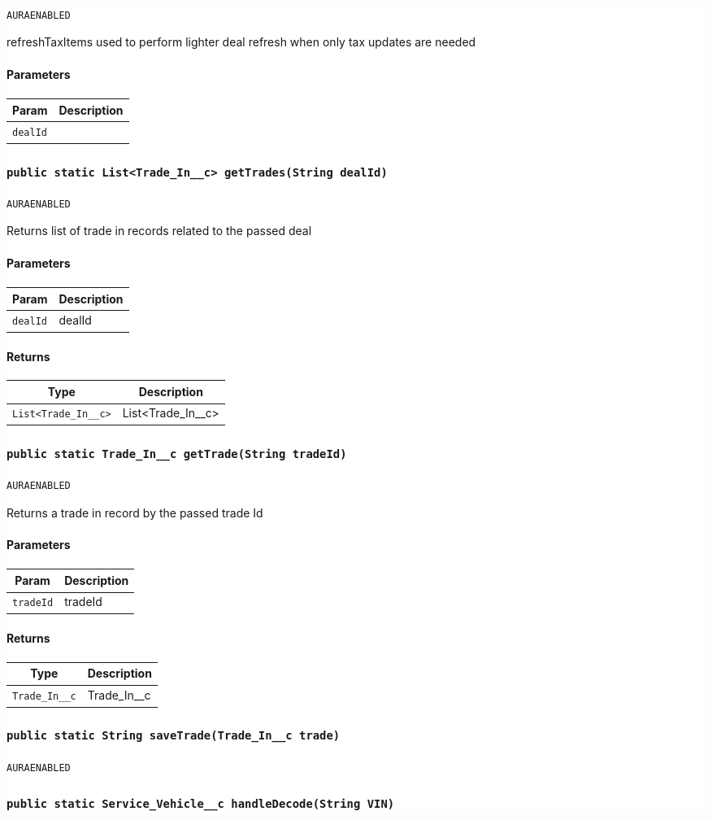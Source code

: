 `AURAENABLED`

refreshTaxItems used to perform lighter deal refresh when only tax updates are needed

#### Parameters

|Param|Description|
|---|---|
|`dealId`||

### `public static List<Trade_In__c> getTrades(String dealId)`

`AURAENABLED`

Returns list of trade in records related to the passed deal

#### Parameters

|Param|Description|
|---|---|
|`dealId`|dealId|

#### Returns

|Type|Description|
|---|---|
|`List<Trade_In__c>`|List<Trade_In__c>|

### `public static Trade_In__c getTrade(String tradeId)`

`AURAENABLED`

Returns a trade in record by the passed trade Id

#### Parameters

|Param|Description|
|---|---|
|`tradeId`|tradeId|

#### Returns

|Type|Description|
|---|---|
|`Trade_In__c`|Trade_In__c|

### `public static String saveTrade(Trade_In__c trade)`

`AURAENABLED`
### `public static Service_Vehicle__c handleDecode(String VIN)`
